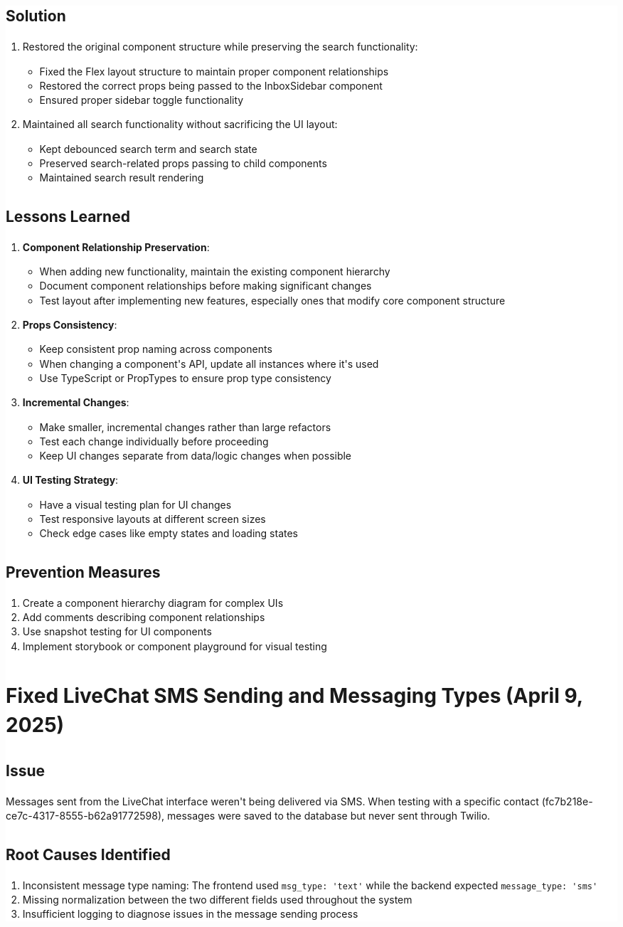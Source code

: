 ## Solution
1. Restored the original component structure while preserving the search functionality:
   - Fixed the Flex layout structure to maintain proper component relationships
   - Restored the correct props being passed to the InboxSidebar component
   - Ensured proper sidebar toggle functionality

2. Maintained all search functionality without sacrificing the UI layout:
   - Kept debounced search term and search state
   - Preserved search-related props passing to child components
   - Maintained search result rendering

## Lessons Learned

1. **Component Relationship Preservation**:
   - When adding new functionality, maintain the existing component hierarchy
   - Document component relationships before making significant changes
   - Test layout after implementing new features, especially ones that modify core component structure

2. **Props Consistency**:
   - Keep consistent prop naming across components
   - When changing a component's API, update all instances where it's used
   - Use TypeScript or PropTypes to ensure prop type consistency

3. **Incremental Changes**:
   - Make smaller, incremental changes rather than large refactors
   - Test each change individually before proceeding
   - Keep UI changes separate from data/logic changes when possible

4. **UI Testing Strategy**:
   - Have a visual testing plan for UI changes
   - Test responsive layouts at different screen sizes
   - Check edge cases like empty states and loading states

## Prevention Measures
1. Create a component hierarchy diagram for complex UIs
2. Add comments describing component relationships
3. Use snapshot testing for UI components
4. Implement storybook or component playground for visual testing

# Fixed LiveChat SMS Sending and Messaging Types (April 9, 2025)

## Issue
Messages sent from the LiveChat interface weren't being delivered via SMS. When testing with a specific contact (fc7b218e-ce7c-4317-8555-b62a91772598), messages were saved to the database but never sent through Twilio.

## Root Causes Identified
1. Inconsistent message type naming: The frontend used `msg_type: 'text'` while the backend expected `message_type: 'sms'`
2. Missing normalization between the two different fields used throughout the system
3. Insufficient logging to diagnose issues in the message sending process
